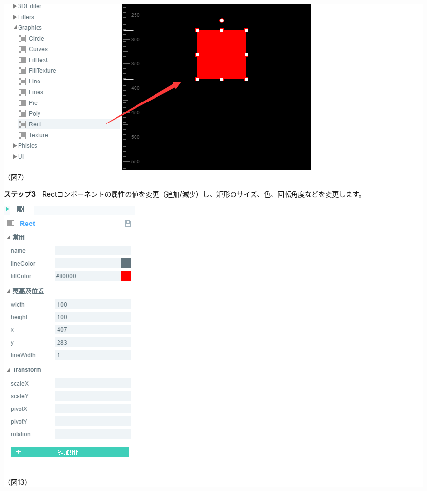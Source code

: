 ​![7](img/7.png)<br/>
（図7）

**ステップ3**：Rectコンポーネントの属性の値を変更（追加/減少）し、矩形のサイズ、色、回転角度などを変更します。

​![8](img/8.png)<br/>
（図13）
